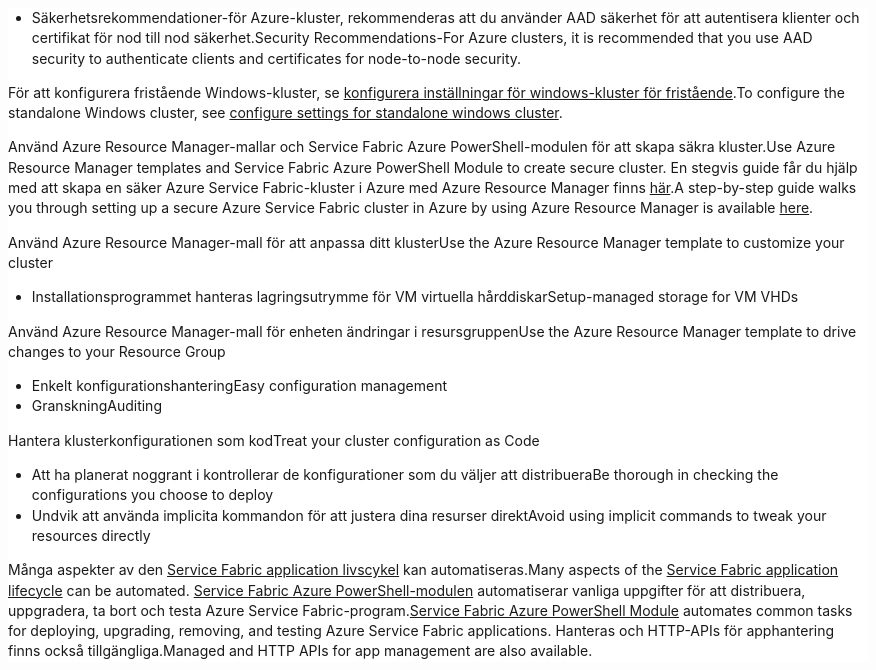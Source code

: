 -   <span data-ttu-id="e557f-144">Säkerhetsrekommendationer-för Azure-kluster, rekommenderas att du använder AAD säkerhet för att autentisera klienter och certifikat för nod till nod säkerhet.</span><span class="sxs-lookup"><span data-stu-id="e557f-144">Security Recommendations-For Azure clusters, it is recommended that you use AAD security to authenticate clients and certificates for node-to-node security.</span></span>

<span data-ttu-id="e557f-145">För att konfigurera fristående Windows-kluster, se [konfigurera inställningar för windows-kluster för fristående](https://docs.microsoft.com/azure/service-fabric/service-fabric-cluster-manifest).</span><span class="sxs-lookup"><span data-stu-id="e557f-145">To configure the standalone Windows cluster, see [configure settings for standalone windows cluster](https://docs.microsoft.com/azure/service-fabric/service-fabric-cluster-manifest).</span></span>

<span data-ttu-id="e557f-146">Använd Azure Resource Manager-mallar och Service Fabric Azure PowerShell-modulen för att skapa säkra kluster.</span><span class="sxs-lookup"><span data-stu-id="e557f-146">Use Azure Resource Manager templates and Service Fabric Azure PowerShell Module to create secure cluster.</span></span>
<span data-ttu-id="e557f-147">En stegvis guide får du hjälp med att skapa en säker Azure Service Fabric-kluster i Azure med Azure Resource Manager finns [här](https://docs.microsoft.com/azure/service-fabric/service-fabric-cluster-creation-via-arm).</span><span class="sxs-lookup"><span data-stu-id="e557f-147">A step-by-step guide walks you through setting up a secure Azure Service Fabric cluster in Azure by using Azure Resource Manager is available [here](https://docs.microsoft.com/azure/service-fabric/service-fabric-cluster-creation-via-arm).</span></span>

<span data-ttu-id="e557f-148">Använd Azure Resource Manager-mall för att anpassa ditt kluster</span><span class="sxs-lookup"><span data-stu-id="e557f-148">Use the Azure Resource Manager template to customize your cluster</span></span>
-   <span data-ttu-id="e557f-149">Installationsprogrammet hanteras lagringsutrymme för VM virtuella hårddiskar</span><span class="sxs-lookup"><span data-stu-id="e557f-149">Setup-managed storage for VM VHDs</span></span>

<span data-ttu-id="e557f-150">Använd Azure Resource Manager-mall för enheten ändringar i resursgruppen</span><span class="sxs-lookup"><span data-stu-id="e557f-150">Use the Azure Resource Manager template to drive changes to your Resource Group</span></span>
-   <span data-ttu-id="e557f-151">Enkelt konfigurationshantering</span><span class="sxs-lookup"><span data-stu-id="e557f-151">Easy configuration management</span></span>
-   <span data-ttu-id="e557f-152">Granskning</span><span class="sxs-lookup"><span data-stu-id="e557f-152">Auditing</span></span>

<span data-ttu-id="e557f-153">Hantera klusterkonfigurationen som kod</span><span class="sxs-lookup"><span data-stu-id="e557f-153">Treat your cluster configuration as Code</span></span>
-   <span data-ttu-id="e557f-154">Att ha planerat noggrant i kontrollerar de konfigurationer som du väljer att distribuera</span><span class="sxs-lookup"><span data-stu-id="e557f-154">Be thorough in checking the configurations you choose to deploy</span></span>
-   <span data-ttu-id="e557f-155">Undvik att använda implicita kommandon för att justera dina resurser direkt</span><span class="sxs-lookup"><span data-stu-id="e557f-155">Avoid using implicit commands to tweak your resources directly</span></span>

<span data-ttu-id="e557f-156">Många aspekter av den [Service Fabric application livscykel](https://docs.microsoft.com/azure/service-fabric/service-fabric-application-lifecycle) kan automatiseras.</span><span class="sxs-lookup"><span data-stu-id="e557f-156">Many aspects of the [Service Fabric application lifecycle](https://docs.microsoft.com/azure/service-fabric/service-fabric-application-lifecycle) can be automated.</span></span> <span data-ttu-id="e557f-157">[Service Fabric Azure PowerShell-modulen](https://docs.microsoft.com/azure/service-fabric/service-fabric-deploy-remove-applications#upload-the-application-package) automatiserar vanliga uppgifter för att distribuera, uppgradera, ta bort och testa Azure Service Fabric-program.</span><span class="sxs-lookup"><span data-stu-id="e557f-157">[Service Fabric Azure PowerShell Module](https://docs.microsoft.com/azure/service-fabric/service-fabric-deploy-remove-applications#upload-the-application-package) automates common tasks for deploying, upgrading, removing, and testing Azure Service Fabric applications.</span></span> <span data-ttu-id="e557f-158">Hanteras och HTTP-APIs för apphantering finns också tillgängliga.</span><span class="sxs-lookup"><span data-stu-id="e557f-158">Managed and HTTP APIs for app management are also available.</span></span>
